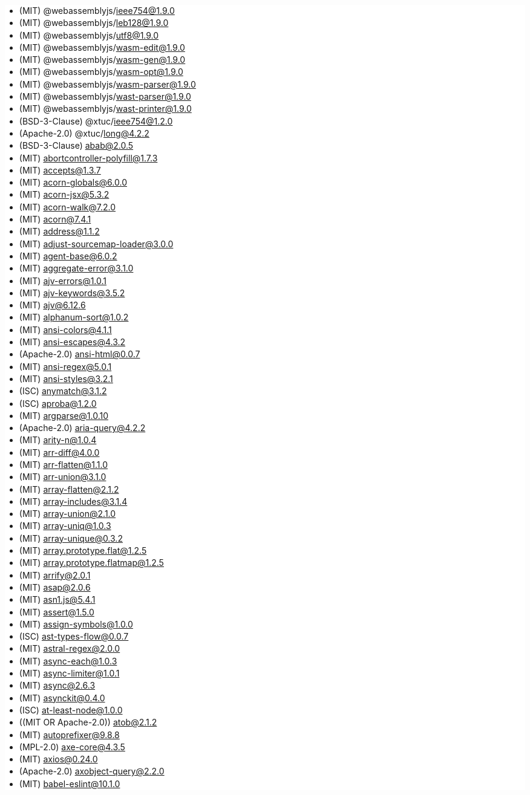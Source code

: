 * (MIT) @webassemblyjs/ieee754@1.9.0
* (MIT) @webassemblyjs/leb128@1.9.0
* (MIT) @webassemblyjs/utf8@1.9.0
* (MIT) @webassemblyjs/wasm-edit@1.9.0
* (MIT) @webassemblyjs/wasm-gen@1.9.0
* (MIT) @webassemblyjs/wasm-opt@1.9.0
* (MIT) @webassemblyjs/wasm-parser@1.9.0
* (MIT) @webassemblyjs/wast-parser@1.9.0
* (MIT) @webassemblyjs/wast-printer@1.9.0
* (BSD-3-Clause) @xtuc/ieee754@1.2.0
* (Apache-2.0) @xtuc/long@4.2.2
* (BSD-3-Clause) abab@2.0.5
* (MIT) abortcontroller-polyfill@1.7.3
* (MIT) accepts@1.3.7
* (MIT) acorn-globals@6.0.0
* (MIT) acorn-jsx@5.3.2
* (MIT) acorn-walk@7.2.0
* (MIT) acorn@7.4.1
* (MIT) address@1.1.2
* (MIT) adjust-sourcemap-loader@3.0.0
* (MIT) agent-base@6.0.2
* (MIT) aggregate-error@3.1.0
* (MIT) ajv-errors@1.0.1
* (MIT) ajv-keywords@3.5.2
* (MIT) ajv@6.12.6
* (MIT) alphanum-sort@1.0.2
* (MIT) ansi-colors@4.1.1
* (MIT) ansi-escapes@4.3.2
* (Apache-2.0) ansi-html@0.0.7
* (MIT) ansi-regex@5.0.1
* (MIT) ansi-styles@3.2.1
* (ISC) anymatch@3.1.2
* (ISC) aproba@1.2.0
* (MIT) argparse@1.0.10
* (Apache-2.0) aria-query@4.2.2
* (MIT) arity-n@1.0.4
* (MIT) arr-diff@4.0.0
* (MIT) arr-flatten@1.1.0
* (MIT) arr-union@3.1.0
* (MIT) array-flatten@2.1.2
* (MIT) array-includes@3.1.4
* (MIT) array-union@2.1.0
* (MIT) array-uniq@1.0.3
* (MIT) array-unique@0.3.2
* (MIT) array.prototype.flat@1.2.5
* (MIT) array.prototype.flatmap@1.2.5
* (MIT) arrify@2.0.1
* (MIT) asap@2.0.6
* (MIT) asn1.js@5.4.1
* (MIT) assert@1.5.0
* (MIT) assign-symbols@1.0.0
* (ISC) ast-types-flow@0.0.7
* (MIT) astral-regex@2.0.0
* (MIT) async-each@1.0.3
* (MIT) async-limiter@1.0.1
* (MIT) async@2.6.3
* (MIT) asynckit@0.4.0
* (ISC) at-least-node@1.0.0
* ((MIT OR Apache-2.0)) atob@2.1.2
* (MIT) autoprefixer@9.8.8
* (MPL-2.0) axe-core@4.3.5
* (MIT) axios@0.24.0
* (Apache-2.0) axobject-query@2.2.0
* (MIT) babel-eslint@10.1.0